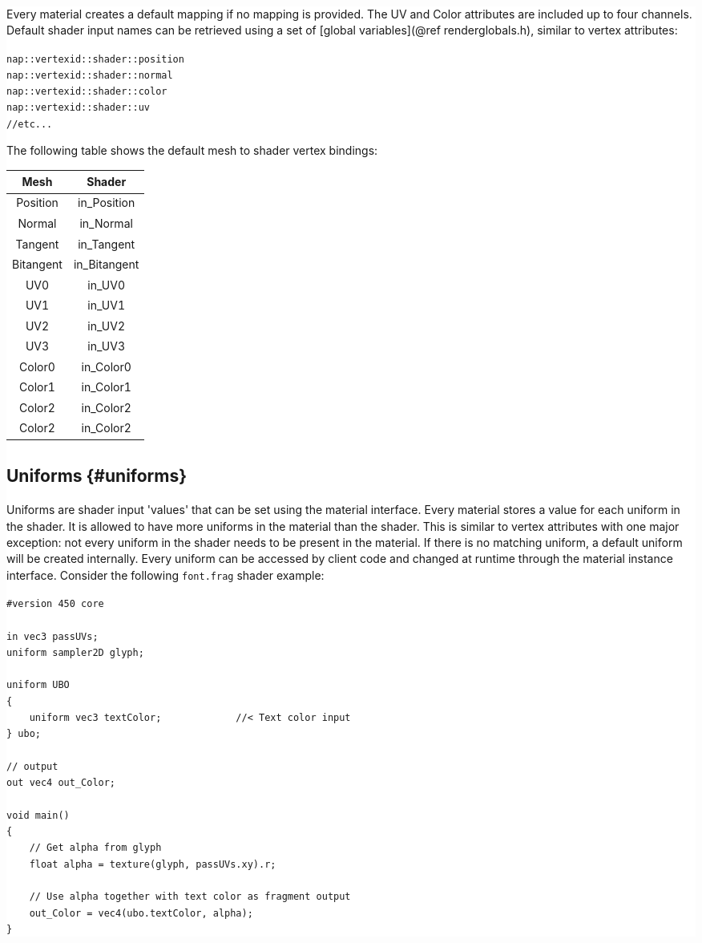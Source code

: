 Every material creates a default mapping if no mapping is provided. The UV and Color attributes are included up to four channels. Default shader input names can be retrieved using a set of [global variables](@ref renderglobals.h), similar to vertex attributes:

~~~~~~~~~~~~~~~{.cpp}
nap::vertexid::shader::position
nap::vertexid::shader::normal
nap::vertexid::shader::color
nap::vertexid::shader::uv
//etc...
~~~~~~~~~~~~~~~

The following table shows the default mesh to shader vertex bindings:

Mesh 			| Shader 			|
:-------------: | :-------------:	|
Position 		| in_Position		|
Normal 			| in_Normal			|
Tangent 		| in_Tangent 		|
Bitangent 		| in_Bitangent		|
UV0 			| in_UV0			|
UV1 			| in_UV1			|
UV2 			| in_UV2			|
UV3 			| in_UV3			|
Color0 			| in_Color0			|
Color1 			| in_Color1			|
Color2 			| in_Color2			|
Color2 			| in_Color2			|

Uniforms {#uniforms}
-----------------------

Uniforms are shader input 'values' that can be set using the material interface. Every material stores a value for each uniform in the shader. It is allowed to have more uniforms in the material than the shader. This is similar to vertex attributes with one major exception: not every uniform in the shader needs to be present in the material. If there is no matching uniform, a default uniform will be created internally. Every uniform can be accessed by client code and changed at runtime through the material instance interface. Consider the following `font.frag` shader example:

```
#version 450 core

in vec3 passUVs;
uniform sampler2D glyph;

uniform UBO
{
	uniform vec3 textColor;				//< Text color input
} ubo;

// output
out vec4 out_Color;

void main() 
{
	// Get alpha from glyph 
	float alpha = texture(glyph, passUVs.xy).r;

	// Use alpha together with text color as fragment output
    out_Color = vec4(ubo.textColor, alpha);
}
```
